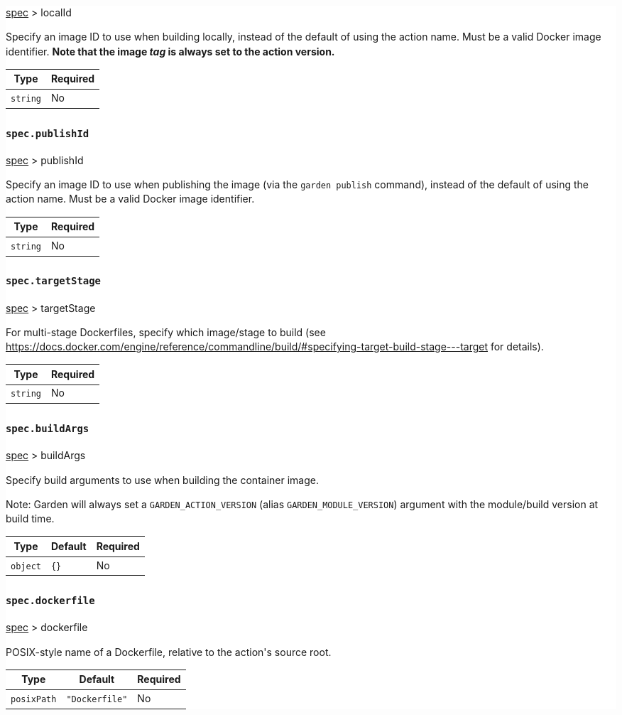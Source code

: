 [spec](#spec) > localId

Specify an image ID to use when building locally, instead of the default of using the action name. Must be a valid Docker image identifier. **Note that the image _tag_ is always set to the action version.**

| Type     | Required |
| -------- | -------- |
| `string` | No       |

### `spec.publishId`

[spec](#spec) > publishId

Specify an image ID to use when publishing the image (via the `garden publish` command), instead of the default of using the action name. Must be a valid Docker image identifier.

| Type     | Required |
| -------- | -------- |
| `string` | No       |

### `spec.targetStage`

[spec](#spec) > targetStage

For multi-stage Dockerfiles, specify which image/stage to build (see https://docs.docker.com/engine/reference/commandline/build/#specifying-target-build-stage---target for details).

| Type     | Required |
| -------- | -------- |
| `string` | No       |

### `spec.buildArgs`

[spec](#spec) > buildArgs

Specify build arguments to use when building the container image.

Note: Garden will always set a `GARDEN_ACTION_VERSION` (alias `GARDEN_MODULE_VERSION`) argument with the module/build version at build time.

| Type     | Default | Required |
| -------- | ------- | -------- |
| `object` | `{}`    | No       |

### `spec.dockerfile`

[spec](#spec) > dockerfile

POSIX-style name of a Dockerfile, relative to the action's source root.

| Type        | Default        | Required |
| ----------- | -------------- | -------- |
| `posixPath` | `"Dockerfile"` | No       |
